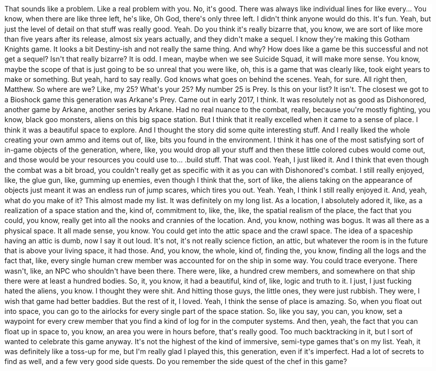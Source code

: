 That sounds like a problem. Like a real problem with you.
No, it's good. There was always like individual lines for like every... You know, when there are like three left, he's like, Oh God, there's only three left.
I didn't think anyone would do this. It's fun.
Yeah, but just the level of detail on that stuff was really good. Yeah. Do you think it's really bizarre that, you know, we are sort of like more than five years after its release, almost six years actually, and they didn't make a sequel.
I know they're making this Gotham Knights game. It looks a bit Destiny-ish and not really the same thing. And why?
How does like a game be this successful and not get a sequel? Isn't that really bizarre?
It is odd. I mean, maybe when we see Suicide Squad, it will make more sense. You know, maybe the scope of that is just going to be so unreal that you were like, oh, this is a game that was clearly like, took eight years to make or something.
But yeah, hard to say really. God knows what goes on behind the scenes.
Yeah, for sure. All right then, Matthew. So where are we?
Like, my 25?
What's your 25?
My number 25 is Prey. Is this on your list?
It isn't.
The closest we got to a Bioshock game this generation was Arkane's Prey. Came out in early 2017, I think. It was resolutely not as good as Dishonored, another game by Arkane, another series by Arkane.
Had no real nuance to the combat, really, because you're mostly fighting, you know, black goo monsters, aliens on this big space station. But I think that it really excelled when it came to a sense of place. I think it was a beautiful space to explore.
And I thought the story did some quite interesting stuff. And I really liked the whole creating your own ammo and items out of, like, bits you found in the environment. I think it has one of the most satisfying sort of in-game objects of the generation, where, like, you would drop all your stuff and then these little colored cubes would come out, and those would be your resources you could use to...
.build stuff. That was cool. Yeah, I just liked it.
And I think that even though the combat was a bit broad, you couldn't really get as specific with it as you can with Dishonored's combat. I still really enjoyed, like, the glue gun, like, gumming up enemies, even though I think that the, sort of like, the aliens taking on the appearance of objects just meant it was an endless run of jump scares, which tires you out.
Yeah.
Yeah, I think I still really enjoyed it. And, yeah, what do you make of it?
This almost made my list. It was definitely on my long list. As a location, I absolutely adored it, like, as a realization of a space station and the, kind of, commitment to, like, the, like, the spatial realism of the place, the fact that you could, you know, really get into all the nooks and crannies of the location.
And, you know, nothing was bogus. It was all there as a physical space. It all made sense, you know.
You could get into the attic space and the crawl space. The idea of a spaceship having an attic is dumb, now I say it out loud. It's not, it's not really science fiction, an attic, but whatever the room is in the future that is above your living space, it had those.
And, you know, the whole, kind of, finding the, you know, finding all the logs and the fact that, like, every single human crew member was accounted for on the ship in some way. You could trace everyone. There wasn't, like, an NPC who shouldn't have been there.
There were, like, a hundred crew members, and somewhere on that ship there were at least a hundred bodies. So, it, you know, it had a beautiful, kind of, like, logic and truth to it. I just, I just fucking hated the aliens, you know.
I thought they were shit. And hitting those guys, the little ones, they were just rubbish. They were, I wish that game had better baddies.
But the rest of it, I loved.
Yeah, I think the sense of place is amazing. So, when you float out into space, you can go to the airlocks for every single part of the space station. So, like you say, you can, you know, set a waypoint for every crew member that you find a kind of log for in the computer systems.
And then, yeah, the fact that you can float up in space to, you know, an area you were in hours before, that's really good. Too much backtracking in it, but I sort of wanted to celebrate this game anyway. It's not the highest of the kind of immersive, semi-type games that's on my list.
Yeah, it was definitely like a toss-up for me, but I'm really glad I played this, this generation, even if it's imperfect. Had a lot of secrets to find as well, and a few very good side quests. Do you remember the side quest of the chef in this game?